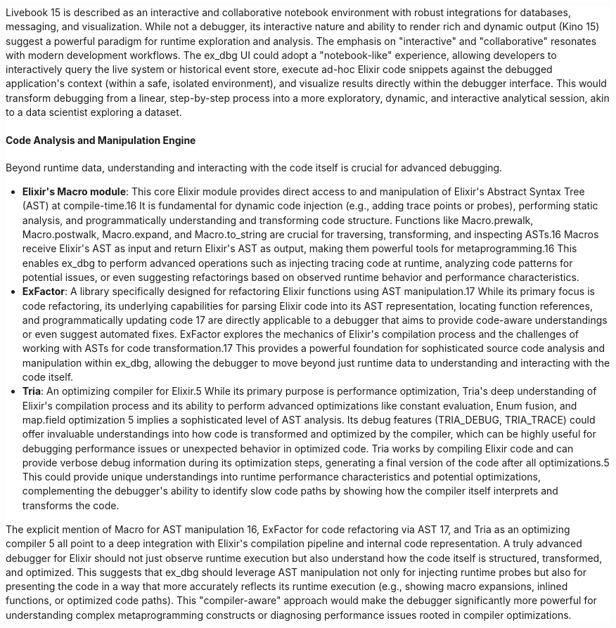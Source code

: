 Livebook 15 is described as an interactive and collaborative notebook environment with robust integrations for databases, messaging, and visualization. While not a debugger, its interactive nature and ability to render rich and dynamic output (Kino 15) suggest a powerful paradigm for runtime exploration and analysis. The emphasis on "interactive" and "collaborative" resonates with modern development workflows. The ex\_dbg UI could adopt a "notebook-like" experience, allowing developers to interactively query the live system or historical event store, execute ad-hoc Elixir code snippets against the debugged application's context (within a safe, isolated environment), and visualize results directly within the debugger interface. This would transform debugging from a linear, step-by-step process into a more exploratory, dynamic, and interactive analytical session, akin to a data scientist exploring a dataset.

#### **Code Analysis and Manipulation Engine**

Beyond runtime data, understanding and interacting with the code itself is crucial for advanced debugging.

* **Elixir's Macro module**: This core Elixir module provides direct access to and manipulation of Elixir's Abstract Syntax Tree (AST) at compile-time.16 It is fundamental for dynamic code injection (e.g., adding trace points or probes), performing static analysis, and programmatically understanding and transforming code structure. Functions like Macro.prewalk, Macro.postwalk, Macro.expand, and Macro.to\_string are crucial for traversing, transforming, and inspecting ASTs.16 Macros receive Elixir's AST as input and return Elixir's AST as output, making them powerful tools for metaprogramming.16 This enables ex\_dbg to perform advanced operations such as injecting tracing code at runtime, analyzing code patterns for potential issues, or even suggesting refactorings based on observed runtime behavior and performance characteristics.  
* **ExFactor**: A library specifically designed for refactoring Elixir functions using AST manipulation.17 While its primary focus is code refactoring, its underlying capabilities for parsing Elixir code into its AST representation, locating function references, and programmatically updating code 17 are directly applicable to a debugger that aims to provide code-aware understandings or even suggest automated fixes. ExFactor explores the mechanics of Elixir's compilation process and the challenges of working with ASTs for code transformation.17 This provides a powerful foundation for sophisticated source code analysis and manipulation within ex\_dbg, allowing the debugger to move beyond just runtime data to understanding and interacting with the code itself.  
* **Tria**: An optimizing compiler for Elixir.5 While its primary purpose is performance optimization, Tria's deep understanding of Elixir's compilation process and its ability to perform advanced optimizations like constant evaluation, Enum fusion, and map.field optimization 5 implies a sophisticated level of AST analysis. Its debug features (TRIA\_DEBUG, TRIA\_TRACE) could offer invaluable understandings into how code is transformed and optimized by the compiler, which can be highly useful for debugging performance issues or unexpected behavior in optimized code. Tria works by compiling Elixir code and can provide verbose debug information during its optimization steps, generating a final version of the code after all optimizations.5 This could provide unique understandings into runtime performance characteristics and potential optimizations, complementing the debugger's ability to identify slow code paths by showing how the compiler itself interprets and transforms the code.

The explicit mention of Macro for AST manipulation 16, ExFactor for code refactoring via AST 17, and Tria as an optimizing compiler 5 all point to a deep integration with Elixir's compilation pipeline and internal code representation. A truly advanced debugger for Elixir should not just observe runtime execution but also understand how the code itself is structured, transformed, and optimized. This suggests that ex\_dbg should leverage AST manipulation not only for injecting runtime probes but also for presenting the code in a way that more accurately reflects its runtime execution (e.g., showing macro expansions, inlined functions, or optimized code paths). This "compiler-aware" approach would make the debugger significantly more powerful for understanding complex metaprogramming constructs or diagnosing performance issues rooted in compiler optimizations.
